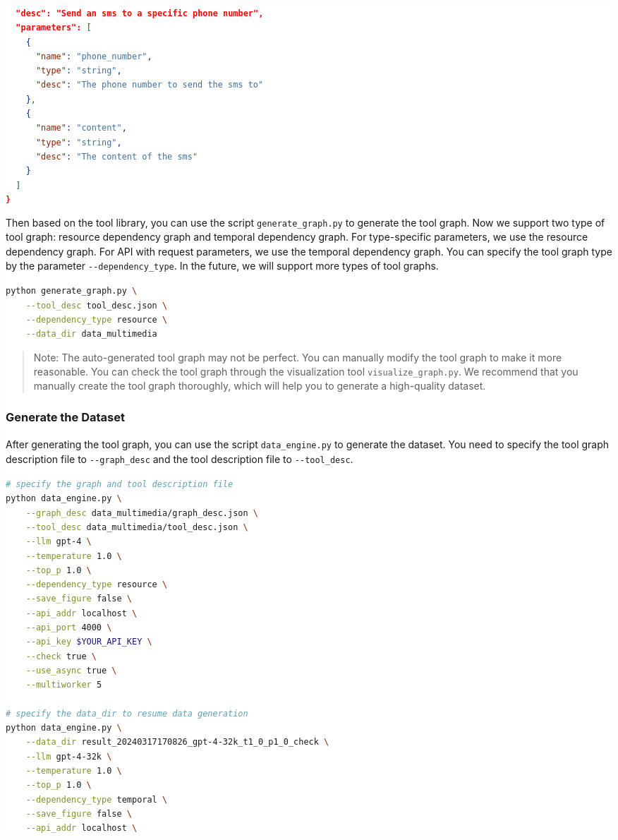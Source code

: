 ```json
  "desc": "Send an sms to a specific phone number",
  "parameters": [
    {
      "name": "phone_number",
      "type": "string",
      "desc": "The phone number to send the sms to"
    },
    {
      "name": "content",
      "type": "string",
      "desc": "The content of the sms"
    }
  ]
}
```

Then based on the tool library, you can use the script `generate_graph.py` to generate the tool graph. Now we support two type of tool graph: resource dependency graph and temporal dependency graph. For type-specific parameters, we use the resource dependency graph. For API with request parameters, we use the temporal dependency graph. You can specify the tool graph type by the parameter `--dependency_type`. In the future, we will support more types of tool graphs. 

```bash
python generate_graph.py \
    --tool_desc tool_desc.json \
    --dependency_type resource \
    --data_dir data_multimedia
```

> Note: The auto-generated tool graph may not be perfect. You can manually modify the tool graph to make it more reasonable. You can check the tool graph through the visualization tool `visualize_graph.py`. We recommend that you manually create the tool graph thoroughly, which will help you to generate a high-quality dataset.

### Generate the Dataset

After generating the tool graph, you can use the script `data_engine.py` to generate the dataset. You need to specify the tool graph description file to `--graph_desc` and the tool description file to `--tool_desc`.

```bash
# specify the graph and tool description file
python data_engine.py \
    --graph_desc data_multimedia/graph_desc.json \
    --tool_desc data_multimedia/tool_desc.json \
    --llm gpt-4 \
    --temperature 1.0 \
    --top_p 1.0 \
    --dependency_type resource \
    --save_figure false \
    --api_addr localhost \
    --api_port 4000 \
    --api_key $YOUR_API_KEY \
    --check true \
    --use_async true \
    --multiworker 5
    
# specify the data_dir to resume data generation
python data_engine.py \
    --data_dir result_20240317170826_gpt-4-32k_t1_0_p1_0_check \
    --llm gpt-4-32k \
    --temperature 1.0 \
    --top_p 1.0 \
    --dependency_type temporal \
    --save_figure false \
    --api_addr localhost \
```